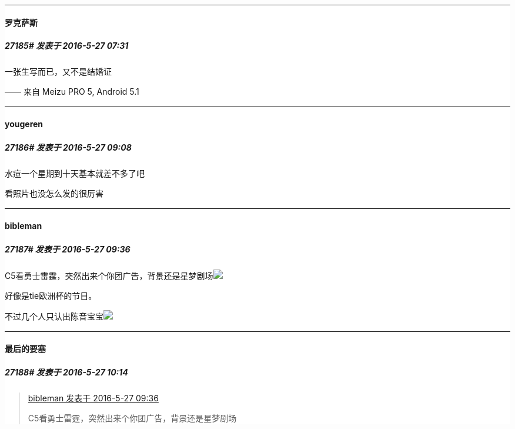 -----

####  罗克萨斯  
##### 27185#       发表于 2016-5-27 07:31




一张生写而已，又不是结婚证

—— 来自 Meizu PRO 5, Android 5.1







-----

####  yougeren  
##### 27186#       发表于 2016-5-27 09:08




水痘一个星期到十天基本就差不多了吧

看照片也没怎么发的很厉害







-----

####  bibleman  
##### 27187#       发表于 2016-5-27 09:36




C5看勇士雷霆，突然出来个你团广告，背景还是星梦剧场<img src="https://static.saraba1st.com/image/smiley/face/06.gif" referrerpolicy="no-referrer">

好像是tie欧洲杯的节目。

不过几个人只认出陈音宝宝<img src="https://static.saraba1st.com/image/smiley/face/34.gif" referrerpolicy="no-referrer">







-----

####  最后的要塞  
##### 27188#       发表于 2016-5-27 10:14



<blockquote><a href="httphttps://bbs.saraba1st.com/2b/forum.php?mod=redirect&amp;goto=findpost&amp;pid=32541667&amp;ptid=1105387" target="_blank">bibleman 发表于 2016-5-27 09:36</a>

C5看勇士雷霆，突然出来个你团广告，背景还是星梦剧场
